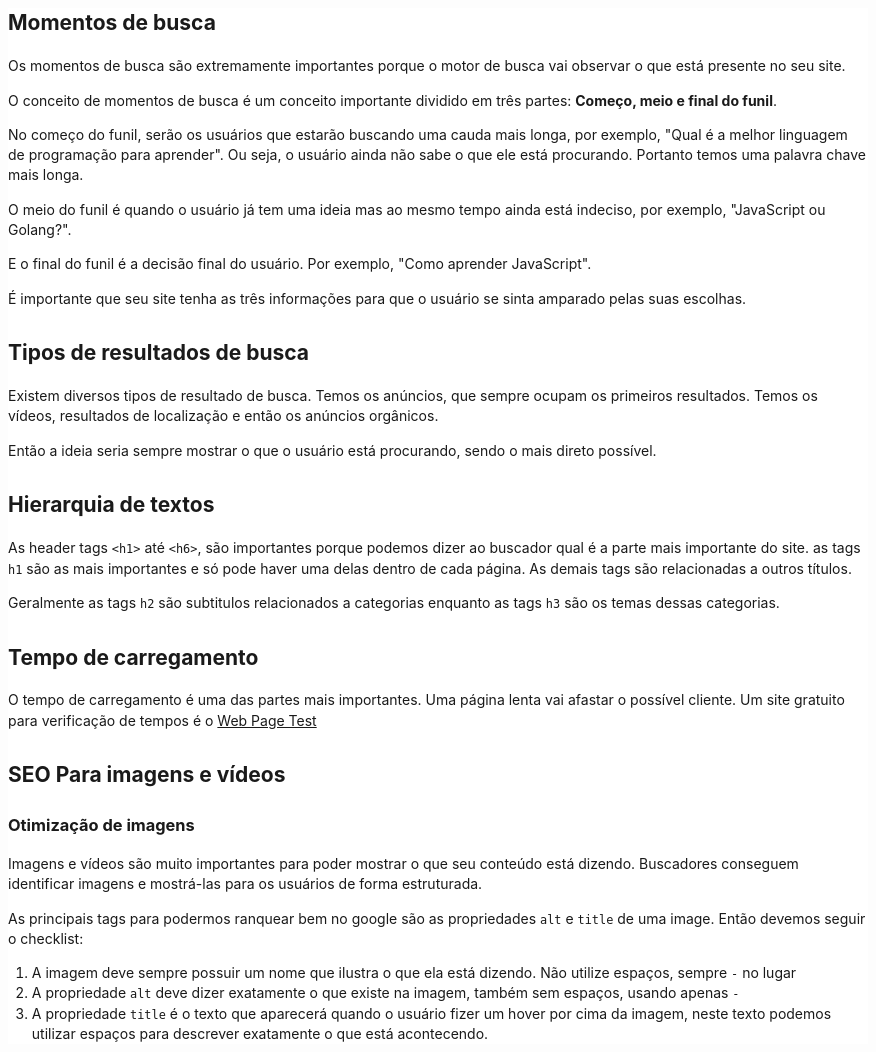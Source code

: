 ## Momentos de busca

Os momentos de busca são extremamente importantes porque o motor de busca vai observar o que está presente no seu site.

O conceito de momentos de busca é um conceito importante dividido em três partes: __Começo, meio e final do funil__.

No começo do funil, serão os usuários que estarão buscando uma cauda mais longa, por exemplo, "Qual é a melhor linguagem de programação para aprender". Ou seja, o usuário ainda não sabe o que ele está procurando. Portanto temos uma palavra chave mais longa.

O meio do funil é quando o usuário já tem uma ideia mas ao mesmo tempo ainda está indeciso, por exemplo, "JavaScript ou Golang?".

E o final do funil é a decisão final do usuário. Por exemplo, "Como aprender JavaScript".

É importante que seu site tenha as três informações para que o usuário se sinta amparado pelas suas escolhas.

## Tipos de resultados de busca

Existem diversos tipos de resultado de busca. Temos os anúncios, que sempre ocupam os primeiros resultados. Temos os vídeos, resultados de localização e então os anúncios orgânicos.

Então a ideia seria sempre mostrar o que o usuário está procurando, sendo o mais direto possível.

## Hierarquia de textos

As header tags `<h1>` até `<h6>`, são importantes porque podemos dizer ao buscador qual é a parte mais importante do site. as tags `h1` são as mais importantes e só pode haver uma delas dentro de cada página. As demais tags são relacionadas a outros títulos.

Geralmente as tags `h2` são subtitulos relacionados a categorias enquanto as tags `h3` são os temas dessas categorias.

## Tempo de carregamento

O tempo de carregamento é uma das partes mais importantes. Uma página lenta vai afastar o possível cliente. Um site gratuito para verificação de tempos é o [Web Page Test](https://www.webpagetest.org/)

## SEO Para imagens e vídeos

### Otimização de imagens

Imagens e vídeos são muito importantes para poder mostrar o que seu conteúdo está dizendo. Buscadores conseguem identificar imagens e mostrá-las para os usuários de forma estruturada.

As principais tags para podermos ranquear bem no google são as propriedades `alt` e `title` de uma image. Então devemos seguir o checklist:

1. A imagem deve sempre possuir um nome que ilustra o que ela está dizendo. Não utilize espaços, sempre `-` no lugar
2. A propriedade `alt` deve dizer exatamente o que existe na imagem, também sem espaços, usando apenas `-`
3. A propriedade `title` é o texto que aparecerá quando o usuário fizer um hover por cima da imagem, neste texto podemos utilizar espaços para descrever exatamente o que está acontecendo.
